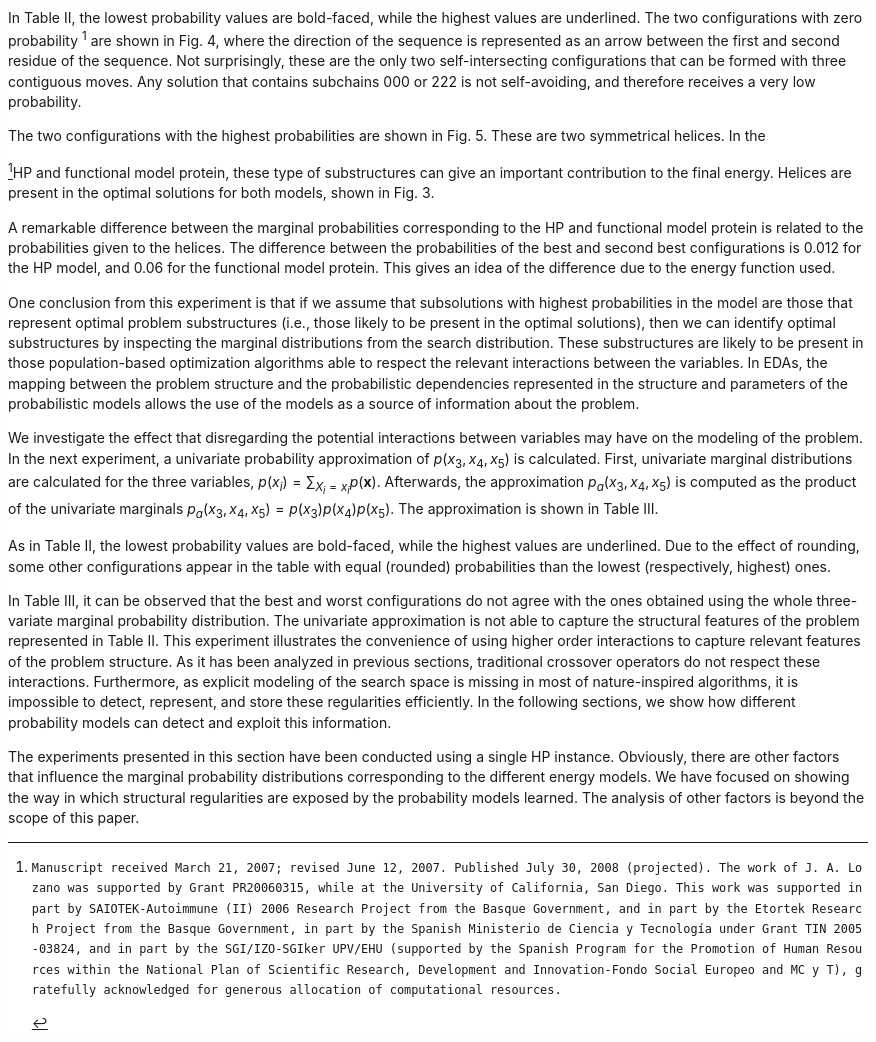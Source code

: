 In Table II, the lowest probability values are bold-faced, while the highest values are underlined. The two configurations with zero probability ${ }^{1}$ are shown in Fig. 4, where the direction of the sequence is represented as an arrow between the first and second residue of the sequence. Not surprisingly, these are the only two self-intersecting configurations that can be formed with three contiguous moves. Any solution that contains subchains 000 or 222 is not self-avoiding, and therefore receives a very low probability.

The two configurations with the highest probabilities are shown in Fig. 5. These are two symmetrical helices. In the

[^0]HP and functional model protein, these type of substructures can give an important contribution to the final energy. Helices are present in the optimal solutions for both models, shown in Fig. 3.

A remarkable difference between the marginal probabilities corresponding to the HP and functional model protein is related to the probabilities given to the helices. The difference between the probabilities of the best and second best configurations is 0.012 for the HP model, and 0.06 for the functional model protein. This gives an idea of the difference due to the energy function used.

One conclusion from this experiment is that if we assume that subsolutions with highest probabilities in the model are those that represent optimal problem substructures (i.e., those likely to be present in the optimal solutions), then we can identify optimal substructures by inspecting the marginal distributions from the search distribution. These substructures are likely to be present in those population-based optimization algorithms able to respect the relevant interactions between the variables. In EDAs, the mapping between the problem structure and the probabilistic dependencies represented in the structure and parameters of the probabilistic models allows the use of the models as a source of information about the problem.

We investigate the effect that disregarding the potential interactions between variables may have on the modeling of the problem. In the next experiment, a univariate probability approximation of $p\left(x_{3}, x_{4}, x_{5}\right)$ is calculated. First, univariate marginal distributions are calculated for the three variables, $p\left(x_{i}\right)=\sum_{X_{i}=x_{i}} p(\mathbf{x})$. Afterwards, the approximation $p_{a}\left(x_{3}, x_{4}, x_{5}\right)$ is computed as the product of the univariate marginals $p_{a}\left(x_{3}, x_{4}, x_{5}\right)=p\left(x_{3}\right) p\left(x_{4}\right) p\left(x_{5}\right)$. The approximation is shown in Table III.

As in Table II, the lowest probability values are bold-faced, while the highest values are underlined. Due to the effect of rounding, some other configurations appear in the table with equal (rounded) probabilities than the lowest (respectively, highest) ones.

In Table III, it can be observed that the best and worst configurations do not agree with the ones obtained using the whole three-variate marginal probability distribution. The univariate approximation is not able to capture the structural features of the problem represented in Table II. This experiment illustrates the convenience of using higher order interactions to capture relevant features of the problem structure. As it has been analyzed in previous sections, traditional crossover operators do not respect these interactions. Furthermore, as explicit modeling of the search space is missing in most of nature-inspired algorithms, it is impossible to detect, represent, and store these regularities efficiently. In the following sections, we show how different probability models can detect and exploit this information.

The experiments presented in this section have been conducted using a single HP instance. Obviously, there are other factors that influence the marginal probability distributions corresponding to the different energy models. We have focused on showing the way in which structural regularities are exposed by the probability models learned. The analysis of other factors is beyond the scope of this paper.


[^0]:    Manuscript received March 21, 2007; revised June 12, 2007. Published July 30, 2008 (projected). The work of J. A. Lozano was supported by Grant PR20060315, while at the University of California, San Diego. This work was supported in part by SAIOTEK-Autoimmune (II) 2006 Research Project from the Basque Government, and in part by the Etortek Research Project from the Basque Government, in part by the Spanish Ministerio de Ciencia y Tecnología under Grant TIN 2005-03824, and in part by the SGI/IZO-SGIker UPV/EHU (supported by the Spanish Program for the Promotion of Human Resources within the National Plan of Scientific Research, Development and Innovation-Fondo Social Europeo and MC y T), gratefully acknowledged for generous allocation of computational resources.
[^0]:    ${ }^{1}$ Strictly speaking, the probabilities are never zero but they approximate this value.
[^0]:    ${ }^{2}$ The EDAs programs are available from the authors upon request.